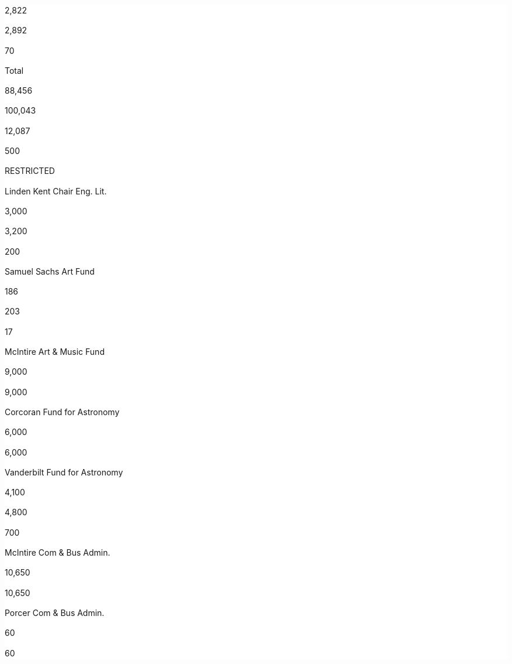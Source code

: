 2,822

2,892

70

Total

88,456

100,043

12,087

500

RESTRICTED

Linden Kent Chair Eng. Lit.

3,000

3,200

200

Samuel Sachs Art Fund

186

203

17

McIntire Art & Music Fund

9,000

9,000

Corcoran Fund for Astronomy

6,000

6,000

Vanderbilt Fund for Astronomy

4,100

4,800

700

McIntire Com & Bus Admin.

10,650

10,650

Porcer Com & Bus Admin.

60

60
